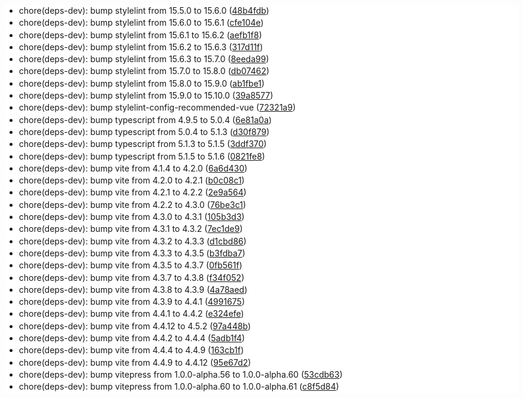 * chore(deps-dev): bump stylelint from 15.5.0 to 15.6.0 ([48b4fdb](https://github.com/geospoc/v-mapbox/commit/48b4fdb))
* chore(deps-dev): bump stylelint from 15.6.0 to 15.6.1 ([cfe104e](https://github.com/geospoc/v-mapbox/commit/cfe104e))
* chore(deps-dev): bump stylelint from 15.6.1 to 15.6.2 ([aefb1f8](https://github.com/geospoc/v-mapbox/commit/aefb1f8))
* chore(deps-dev): bump stylelint from 15.6.2 to 15.6.3 ([317d11f](https://github.com/geospoc/v-mapbox/commit/317d11f))
* chore(deps-dev): bump stylelint from 15.6.3 to 15.7.0 ([8eeda99](https://github.com/geospoc/v-mapbox/commit/8eeda99))
* chore(deps-dev): bump stylelint from 15.7.0 to 15.8.0 ([db07462](https://github.com/geospoc/v-mapbox/commit/db07462))
* chore(deps-dev): bump stylelint from 15.8.0 to 15.9.0 ([ab1fbe1](https://github.com/geospoc/v-mapbox/commit/ab1fbe1))
* chore(deps-dev): bump stylelint from 15.9.0 to 15.10.0 ([39a8577](https://github.com/geospoc/v-mapbox/commit/39a8577))
* chore(deps-dev): bump stylelint-config-recommended-vue ([72321a9](https://github.com/geospoc/v-mapbox/commit/72321a9))
* chore(deps-dev): bump typescript from 4.9.5 to 5.0.4 ([6e81a0a](https://github.com/geospoc/v-mapbox/commit/6e81a0a))
* chore(deps-dev): bump typescript from 5.0.4 to 5.1.3 ([d30f879](https://github.com/geospoc/v-mapbox/commit/d30f879))
* chore(deps-dev): bump typescript from 5.1.3 to 5.1.5 ([3ddf370](https://github.com/geospoc/v-mapbox/commit/3ddf370))
* chore(deps-dev): bump typescript from 5.1.5 to 5.1.6 ([0821fe8](https://github.com/geospoc/v-mapbox/commit/0821fe8))
* chore(deps-dev): bump vite from 4.1.4 to 4.2.0 ([6a6d430](https://github.com/geospoc/v-mapbox/commit/6a6d430))
* chore(deps-dev): bump vite from 4.2.0 to 4.2.1 ([b0c08c1](https://github.com/geospoc/v-mapbox/commit/b0c08c1))
* chore(deps-dev): bump vite from 4.2.1 to 4.2.2 ([2e9a564](https://github.com/geospoc/v-mapbox/commit/2e9a564))
* chore(deps-dev): bump vite from 4.2.2 to 4.3.0 ([76be3c1](https://github.com/geospoc/v-mapbox/commit/76be3c1))
* chore(deps-dev): bump vite from 4.3.0 to 4.3.1 ([105b3d3](https://github.com/geospoc/v-mapbox/commit/105b3d3))
* chore(deps-dev): bump vite from 4.3.1 to 4.3.2 ([7ec1de9](https://github.com/geospoc/v-mapbox/commit/7ec1de9))
* chore(deps-dev): bump vite from 4.3.2 to 4.3.3 ([d1cbd86](https://github.com/geospoc/v-mapbox/commit/d1cbd86))
* chore(deps-dev): bump vite from 4.3.3 to 4.3.5 ([b3fdba7](https://github.com/geospoc/v-mapbox/commit/b3fdba7))
* chore(deps-dev): bump vite from 4.3.5 to 4.3.7 ([0fb561f](https://github.com/geospoc/v-mapbox/commit/0fb561f))
* chore(deps-dev): bump vite from 4.3.7 to 4.3.8 ([f34f052](https://github.com/geospoc/v-mapbox/commit/f34f052))
* chore(deps-dev): bump vite from 4.3.8 to 4.3.9 ([4a78aed](https://github.com/geospoc/v-mapbox/commit/4a78aed))
* chore(deps-dev): bump vite from 4.3.9 to 4.4.1 ([4991675](https://github.com/geospoc/v-mapbox/commit/4991675))
* chore(deps-dev): bump vite from 4.4.1 to 4.4.2 ([e324efe](https://github.com/geospoc/v-mapbox/commit/e324efe))
* chore(deps-dev): bump vite from 4.4.12 to 4.5.2 ([97a448b](https://github.com/geospoc/v-mapbox/commit/97a448b))
* chore(deps-dev): bump vite from 4.4.2 to 4.4.4 ([5adb1f4](https://github.com/geospoc/v-mapbox/commit/5adb1f4))
* chore(deps-dev): bump vite from 4.4.4 to 4.4.9 ([163cb1f](https://github.com/geospoc/v-mapbox/commit/163cb1f))
* chore(deps-dev): bump vite from 4.4.9 to 4.4.12 ([95e67d2](https://github.com/geospoc/v-mapbox/commit/95e67d2))
* chore(deps-dev): bump vitepress from 1.0.0-alpha.56 to 1.0.0-alpha.60 ([53cdb63](https://github.com/geospoc/v-mapbox/commit/53cdb63))
* chore(deps-dev): bump vitepress from 1.0.0-alpha.60 to 1.0.0-alpha.61 ([c8f5d84](https://github.com/geospoc/v-mapbox/commit/c8f5d84))